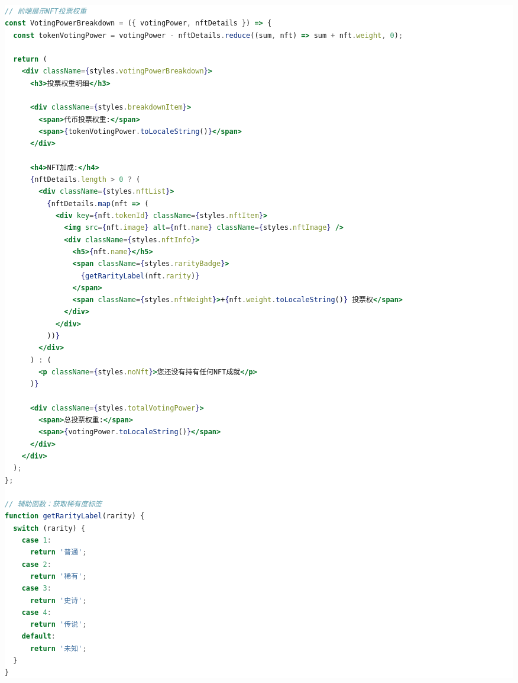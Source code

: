 ```jsx
// 前端展示NFT投票权重
const VotingPowerBreakdown = ({ votingPower, nftDetails }) => {
  const tokenVotingPower = votingPower - nftDetails.reduce((sum, nft) => sum + nft.weight, 0);
  
  return (
    <div className={styles.votingPowerBreakdown}>
      <h3>投票权重明细</h3>
      
      <div className={styles.breakdownItem}>
        <span>代币投票权重:</span>
        <span>{tokenVotingPower.toLocaleString()}</span>
      </div>
      
      <h4>NFT加成:</h4>
      {nftDetails.length > 0 ? (
        <div className={styles.nftList}>
          {nftDetails.map(nft => (
            <div key={nft.tokenId} className={styles.nftItem}>
              <img src={nft.image} alt={nft.name} className={styles.nftImage} />
              <div className={styles.nftInfo}>
                <h5>{nft.name}</h5>
                <span className={styles.rarityBadge}>
                  {getRarityLabel(nft.rarity)}
                </span>
                <span className={styles.nftWeight}>+{nft.weight.toLocaleString()} 投票权</span>
              </div>
            </div>
          ))}
        </div>
      ) : (
        <p className={styles.noNft}>您还没有持有任何NFT成就</p>
      )}
      
      <div className={styles.totalVotingPower}>
        <span>总投票权重:</span>
        <span>{votingPower.toLocaleString()}</span>
      </div>
    </div>
  );
};

// 辅助函数：获取稀有度标签
function getRarityLabel(rarity) {
  switch (rarity) {
    case 1:
      return '普通';
    case 2:
      return '稀有';
    case 3:
      return '史诗';
    case 4:
      return '传说';
    default:
      return '未知';
  }
}
```

